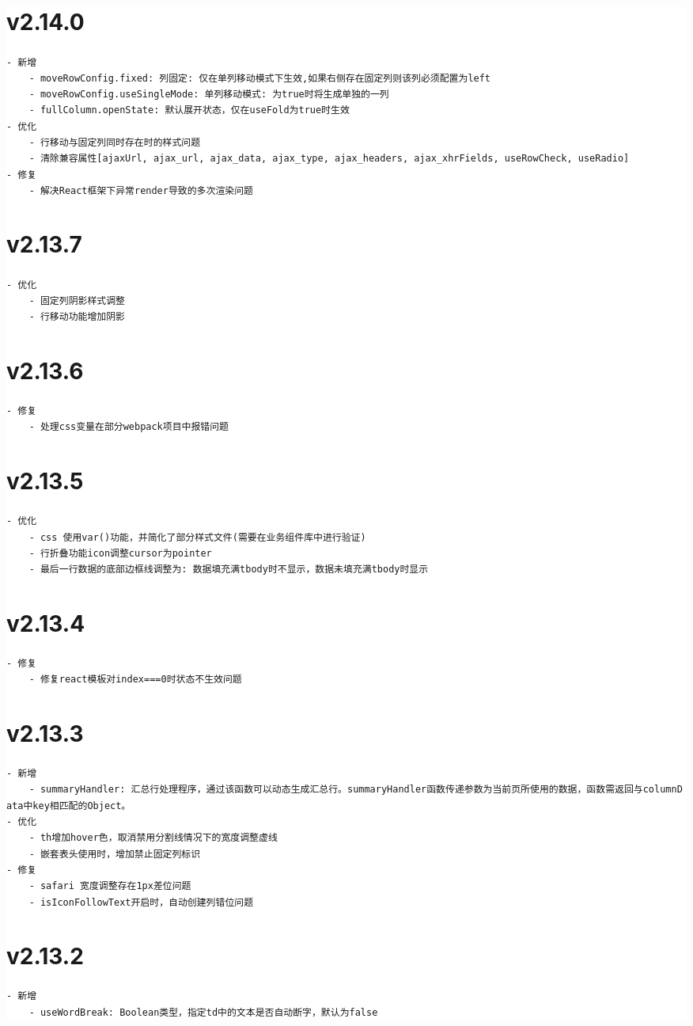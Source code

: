 # v2.14.0
    - 新增
        - moveRowConfig.fixed: 列固定: 仅在单列移动模式下生效,如果右侧存在固定列则该列必须配置为left
        - moveRowConfig.useSingleMode: 单列移动模式: 为true时将生成单独的一列
        - fullColumn.openState: 默认展开状态，仅在useFold为true时生效
    - 优化
        - 行移动与固定列同时存在时的样式问题
        - 清除兼容属性[ajaxUrl, ajax_url, ajax_data, ajax_type, ajax_headers, ajax_xhrFields, useRowCheck, useRadio]
    - 修复
        - 解决React框架下异常render导致的多次渲染问题
        
# v2.13.7
    - 优化
        - 固定列阴影样式调整
        - 行移动功能增加阴影
        
# v2.13.6
    - 修复
        - 处理css变量在部分webpack项目中报错问题
        
# v2.13.5
    - 优化
        - css 使用var()功能，并简化了部分样式文件(需要在业务组件库中进行验证)
        - 行折叠功能icon调整cursor为pointer
        - 最后一行数据的底部边框线调整为: 数据填充满tbody时不显示，数据未填充满tbody时显示
        
# v2.13.4
    - 修复
        - 修复react模板对index===0时状态不生效问题
                
# v2.13.3
    - 新增
        - summaryHandler: 汇总行处理程序，通过该函数可以动态生成汇总行。summaryHandler函数传递参数为当前页所使用的数据，函数需返回与columnData中key相匹配的Object。
    - 优化
        - th增加hover色，取消禁用分割线情况下的宽度调整虚线
        - 嵌套表头使用时，增加禁止固定列标识
    - 修复
        - safari 宽度调整存在1px差位问题   
        - isIconFollowText开启时，自动创建列错位问题
              
# v2.13.2
    - 新增
        - useWordBreak: Boolean类型，指定td中的文本是否自动断字，默认为false
        